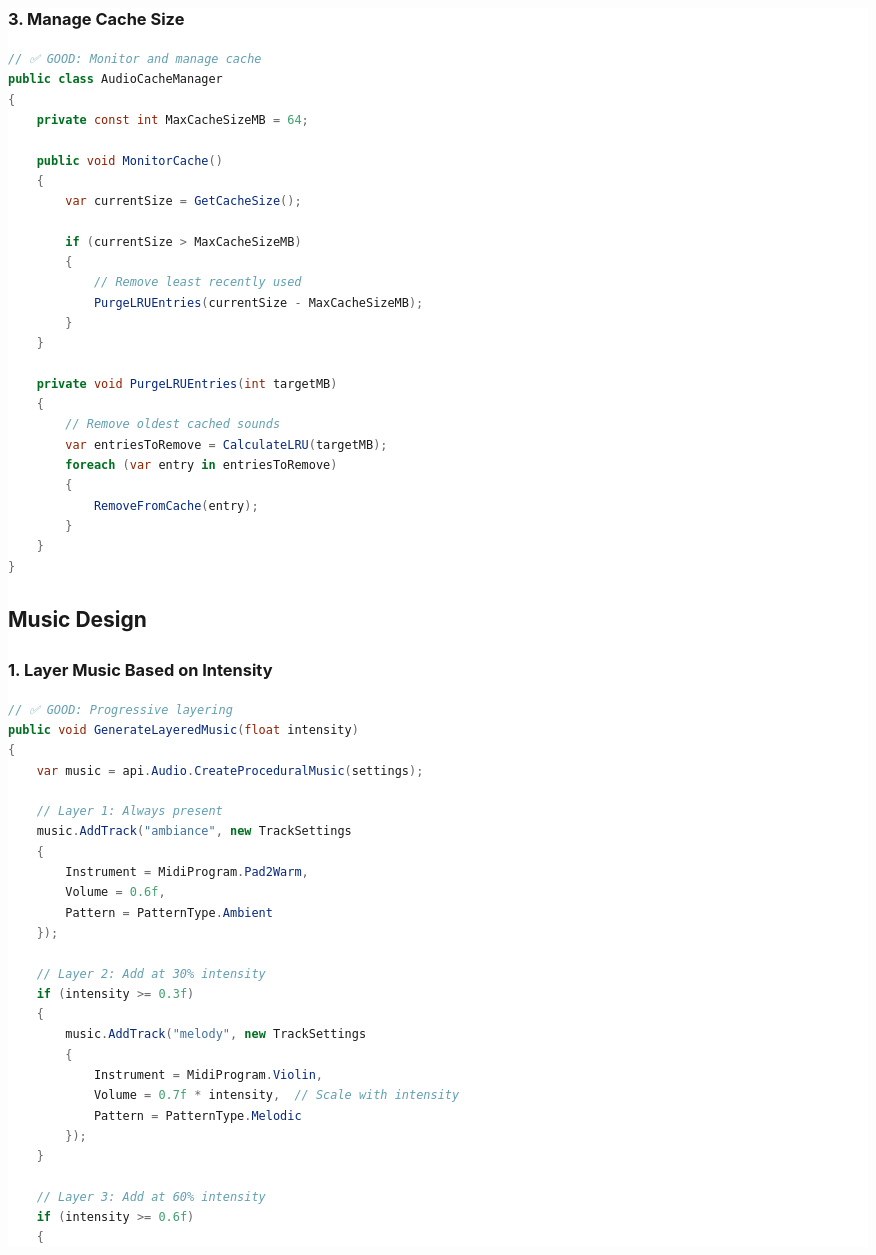 ### 3. Manage Cache Size

```csharp
// ✅ GOOD: Monitor and manage cache
public class AudioCacheManager
{
    private const int MaxCacheSizeMB = 64;

    public void MonitorCache()
    {
        var currentSize = GetCacheSize();

        if (currentSize > MaxCacheSizeMB)
        {
            // Remove least recently used
            PurgeLRUEntries(currentSize - MaxCacheSizeMB);
        }
    }

    private void PurgeLRUEntries(int targetMB)
    {
        // Remove oldest cached sounds
        var entriesToRemove = CalculateLRU(targetMB);
        foreach (var entry in entriesToRemove)
        {
            RemoveFromCache(entry);
        }
    }
}
```

## Music Design

### 1. Layer Music Based on Intensity

```csharp
// ✅ GOOD: Progressive layering
public void GenerateLayeredMusic(float intensity)
{
    var music = api.Audio.CreateProceduralMusic(settings);

    // Layer 1: Always present
    music.AddTrack("ambiance", new TrackSettings
    {
        Instrument = MidiProgram.Pad2Warm,
        Volume = 0.6f,
        Pattern = PatternType.Ambient
    });

    // Layer 2: Add at 30% intensity
    if (intensity >= 0.3f)
    {
        music.AddTrack("melody", new TrackSettings
        {
            Instrument = MidiProgram.Violin,
            Volume = 0.7f * intensity,  // Scale with intensity
            Pattern = PatternType.Melodic
        });
    }

    // Layer 3: Add at 60% intensity
    if (intensity >= 0.6f)
    {
```